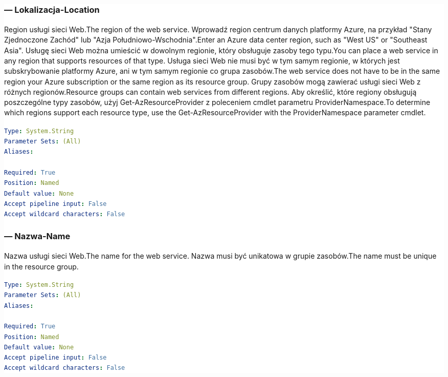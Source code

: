 ### <span data-ttu-id="d2b42-123">— Lokalizacja</span><span class="sxs-lookup"><span data-stu-id="d2b42-123">-Location</span></span>
<span data-ttu-id="d2b42-124">Region usługi sieci Web.</span><span class="sxs-lookup"><span data-stu-id="d2b42-124">The region of the web service.</span></span>
<span data-ttu-id="d2b42-125">Wprowadź region centrum danych platformy Azure, na przykład "Stany Zjednoczone Zachód" lub "Azja Południowo-Wschodnia".</span><span class="sxs-lookup"><span data-stu-id="d2b42-125">Enter an Azure data center region, such as "West US" or "Southeast Asia".</span></span>
<span data-ttu-id="d2b42-126">Usługę sieci Web można umieścić w dowolnym regionie, który obsługuje zasoby tego typu.</span><span class="sxs-lookup"><span data-stu-id="d2b42-126">You can place a web service in any region that supports resources of that type.</span></span>
<span data-ttu-id="d2b42-127">Usługa sieci Web nie musi być w tym samym regionie, w których jest subskrybowanie platformy Azure, ani w tym samym regionie co grupa zasobów.</span><span class="sxs-lookup"><span data-stu-id="d2b42-127">The web service does not have to be in the same region your Azure subscription or the same region as its resource group.</span></span>
<span data-ttu-id="d2b42-128">Grupy zasobów mogą zawierać usługi sieci Web z różnych regionów.</span><span class="sxs-lookup"><span data-stu-id="d2b42-128">Resource groups can contain web services from different regions.</span></span>
<span data-ttu-id="d2b42-129">Aby określić, które regiony obsługują poszczególne typy zasobów, użyj Get-AzResourceProvider z poleceniem cmdlet parametru ProviderNamespace.</span><span class="sxs-lookup"><span data-stu-id="d2b42-129">To determine which regions support each resource type, use the Get-AzResourceProvider with the ProviderNamespace parameter cmdlet.</span></span>

```yaml
Type: System.String
Parameter Sets: (All)
Aliases:

Required: True
Position: Named
Default value: None
Accept pipeline input: False
Accept wildcard characters: False
```

### <span data-ttu-id="d2b42-130">— Nazwa</span><span class="sxs-lookup"><span data-stu-id="d2b42-130">-Name</span></span>
<span data-ttu-id="d2b42-131">Nazwa usługi sieci Web.</span><span class="sxs-lookup"><span data-stu-id="d2b42-131">The name for the web service.</span></span>
<span data-ttu-id="d2b42-132">Nazwa musi być unikatowa w grupie zasobów.</span><span class="sxs-lookup"><span data-stu-id="d2b42-132">The name must be unique in the resource group.</span></span>

```yaml
Type: System.String
Parameter Sets: (All)
Aliases:

Required: True
Position: Named
Default value: None
Accept pipeline input: False
Accept wildcard characters: False
```
